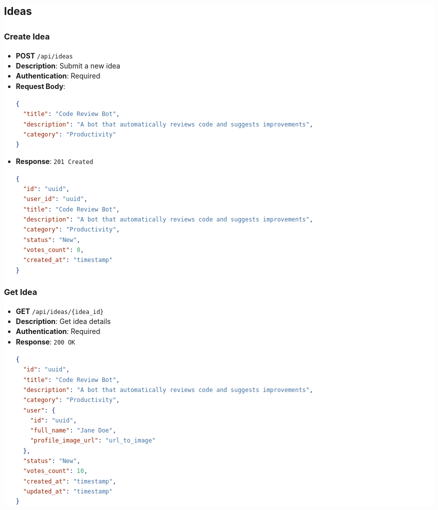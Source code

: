 ## Ideas

### Create Idea

- **POST** `/api/ideas`
- **Description**: Submit a new idea
- **Authentication**: Required
- **Request Body**:
  ```json
  {
    "title": "Code Review Bot",
    "description": "A bot that automatically reviews code and suggests improvements",
    "category": "Productivity"
  }
  ```
- **Response**: `201 Created`
  ```json
  {
    "id": "uuid",
    "user_id": "uuid",
    "title": "Code Review Bot",
    "description": "A bot that automatically reviews code and suggests improvements",
    "category": "Productivity",
    "status": "New",
    "votes_count": 0,
    "created_at": "timestamp"
  }
  ```

### Get Idea

- **GET** `/api/ideas/{idea_id}`
- **Description**: Get idea details
- **Authentication**: Required
- **Response**: `200 OK`
  ```json
  {
    "id": "uuid",
    "title": "Code Review Bot",
    "description": "A bot that automatically reviews code and suggests improvements",
    "category": "Productivity",
    "user": {
      "id": "uuid",
      "full_name": "Jane Doe",
      "profile_image_url": "url_to_image"
    },
    "status": "New",
    "votes_count": 10,
    "created_at": "timestamp",
    "updated_at": "timestamp"
  }
  ```
